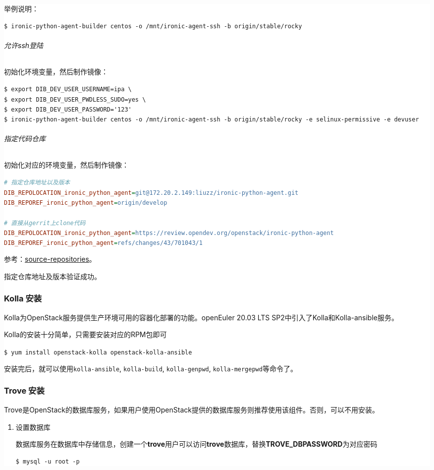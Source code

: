    举例说明：

   ```shell
   $ ironic-python-agent-builder centos -o /mnt/ironic-agent-ssh -b origin/stable/rocky
   ```

   ###### 允许ssh登陆

   初始化环境变量，然后制作镜像：

   ```shell
   $ export DIB_DEV_USER_USERNAME=ipa \
   $ export DIB_DEV_USER_PWDLESS_SUDO=yes \
   $ export DIB_DEV_USER_PASSWORD='123'
   $ ironic-python-agent-builder centos -o /mnt/ironic-agent-ssh -b origin/stable/rocky -e selinux-permissive -e devuser
   ```

   ###### 指定代码仓库

   初始化对应的环境变量，然后制作镜像：

   ```ini
   # 指定仓库地址以及版本
   DIB_REPOLOCATION_ironic_python_agent=git@172.20.2.149:liuzz/ironic-python-agent.git
   DIB_REPOREF_ironic_python_agent=origin/develop
    
   # 直接从gerrit上clone代码
   DIB_REPOLOCATION_ironic_python_agent=https://review.opendev.org/openstack/ironic-python-agent
   DIB_REPOREF_ironic_python_agent=refs/changes/43/701043/1
   ```

   参考：[source-repositories](https://docs.openstack.org/diskimage-builder/latest/elements/source-repositories/README.html)。

   指定仓库地址及版本验证成功。

### Kolla 安装

Kolla为OpenStack服务提供生产环境可用的容器化部署的功能。openEuler 20.03 LTS SP2中引入了Kolla和Kolla-ansible服务。

Kolla的安装十分简单，只需要安装对应的RPM包即可

```shell
$ yum install openstack-kolla openstack-kolla-ansible
```

安装完后，就可以使用`kolla-ansible`, `kolla-build`, `kolla-genpwd`, `kolla-mergepwd`等命令了。

### Trove 安装
Trove是OpenStack的数据库服务，如果用户使用OpenStack提供的数据库服务则推荐使用该组件。否则，可以不用安装。

1. 设置数据库

   数据库服务在数据库中存储信息，创建一个**trove**用户可以访问**trove**数据库，替换**TROVE_DBPASSWORD**为对应密码

   ```shell
   $ mysql -u root -p
   ```
